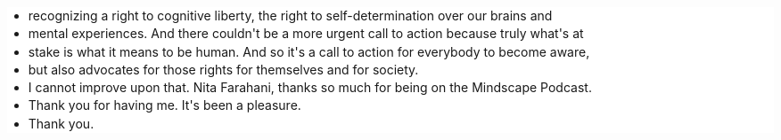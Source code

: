 *  recognizing a right to cognitive liberty, the right to self-determination over our brains and
*  mental experiences. And there couldn't be a more urgent call to action because truly what's at
*  stake is what it means to be human. And so it's a call to action for everybody to become aware,
*  but also advocates for those rights for themselves and for society.
*  I cannot improve upon that. Nita Farahani, thanks so much for being on the Mindscape Podcast.
*  Thank you for having me. It's been a pleasure.
*  Thank you.
